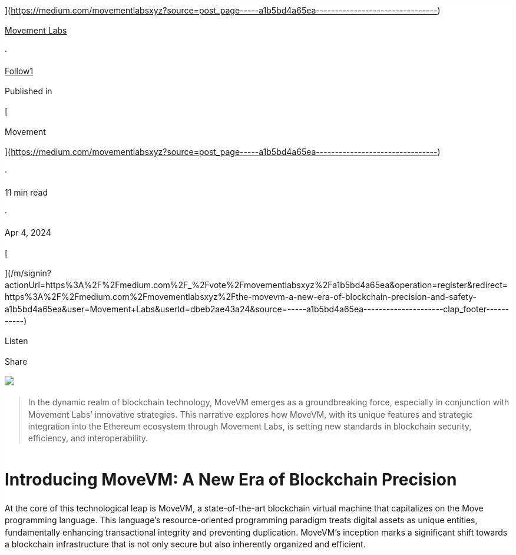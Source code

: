 





](https://medium.com/movementlabsxyz?source=post_page-----a1b5bd4a65ea--------------------------------)

[Movement Labs](/@movementlabsxyz?source=post_page-----a1b5bd4a65ea--------------------------------)

·

[Follow1](/m/signin?actionUrl=https%3A%2F%2Fmedium.com%2F_%2Fsubscribe%2Fuser%2Fdbeb2ae43a24&operation=register&redirect=https%3A%2F%2Fmedium.com%2Fmovementlabsxyz%2Fthe-movevm-a-new-era-of-blockchain-precision-and-safety-a1b5bd4a65ea&user=Movement+Labs&userId=dbeb2ae43a24&source=post_page-dbeb2ae43a24----a1b5bd4a65ea---------------------post_header-----------)

Published in

[

Movement

](https://medium.com/movementlabsxyz?source=post_page-----a1b5bd4a65ea--------------------------------)

·

11 min read

·

Apr 4, 2024

[

](/m/signin?actionUrl=https%3A%2F%2Fmedium.com%2F_%2Fvote%2Fmovementlabsxyz%2Fa1b5bd4a65ea&operation=register&redirect=https%3A%2F%2Fmedium.com%2Fmovementlabsxyz%2Fthe-movevm-a-new-era-of-blockchain-precision-and-safety-a1b5bd4a65ea&user=Movement+Labs&userId=dbeb2ae43a24&source=-----a1b5bd4a65ea---------------------clap_footer-----------)

[](/m/signin?actionUrl=https%3A%2F%2Fmedium.com%2F_%2Fbookmark%2Fp%2Fa1b5bd4a65ea&operation=register&redirect=https%3A%2F%2Fmedium.com%2Fmovementlabsxyz%2Fthe-movevm-a-new-era-of-blockchain-precision-and-safety-a1b5bd4a65ea&source=-----a1b5bd4a65ea---------------------bookmark_footer-----------)

Listen

Share

  ![](https://miro.medium.com/v2/resize:fit:1000/1*AJb066GGhKDOAmz9jemRqQ.png)

> In the dynamic realm of blockchain technology, MoveVM emerges as a groundbreaking force, especially in conjunction with Movement Labs’ innovative strategies. This narrative explores how MoveVM, with its unique features and strategic integration into the Ethereum ecosystem through Movement Labs, is setting new standards in blockchain security, efficiency, and interoperability.

Introducing MoveVM: A New Era of Blockchain Precision
=====================================================

At the core of this technological leap is MoveVM, a state-of-the-art blockchain virtual machine that capitalizes on the Move programming language. This language’s resource-oriented programming paradigm treats digital assets as unique entities, fundamentally enhancing transactional integrity and preventing duplication. MoveVM’s inception marks a significant shift towards a blockchain infrastructure that is not only secure but also inherently organized and efficient.
